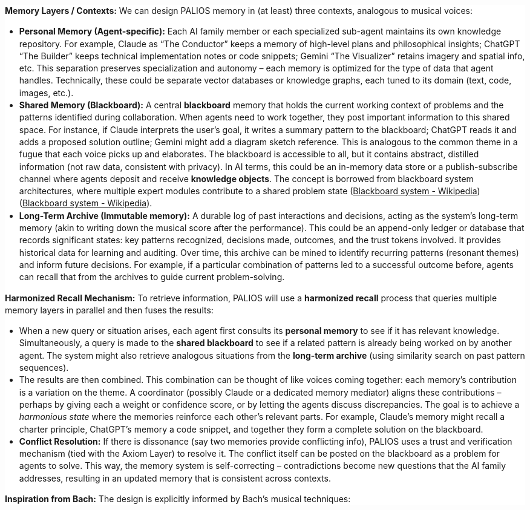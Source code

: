 **Memory Layers / Contexts:** We can design PALIOS memory in (at least) three contexts, analogous to musical voices:

- **Personal Memory (Agent-specific):** Each AI family member or each specialized sub-agent maintains its own knowledge repository. For example, Claude as “The Conductor” keeps a memory of high-level plans and philosophical insights; ChatGPT “The Builder” keeps technical implementation notes or code snippets; Gemini “The Visualizer” retains imagery and spatial info, etc. This separation preserves specialization and autonomy – each memory is optimized for the type of data that agent handles. Technically, these could be separate vector databases or knowledge graphs, each tuned to its domain (text, code, images, etc.).  
- **Shared Memory (Blackboard):** A central **blackboard** memory that holds the current working context of problems and the patterns identified during collaboration. When agents need to work together, they post important information to this shared space. For instance, if Claude interprets the user’s goal, it writes a summary pattern to the blackboard; ChatGPT reads it and adds a proposed solution outline; Gemini might add a diagram sketch reference. This is analogous to the common theme in a fugue that each voice picks up and elaborates. The blackboard is accessible to all, but it contains abstract, distilled information (not raw data, consistent with privacy). In AI terms, this could be an in-memory data store or a publish-subscribe channel where agents deposit and receive **knowledge objects**. The concept is borrowed from blackboard system architectures, where multiple expert modules contribute to a shared problem state ([Blackboard system - Wikipedia](https://en.wikipedia.org/wiki/Blackboard_system#:~:text=1,a%20moderator%20to%20prevent%20them)) ([Blackboard system - Wikipedia](https://en.wikipedia.org/wiki/Blackboard_system#:~:text=from%20trampling%20each%20other%20in,provided%20by%20the%20control%20shell)).  
- **Long-Term Archive (Immutable memory):** A durable log of past interactions and decisions, acting as the system’s long-term memory (akin to writing down the musical score after the performance). This could be an append-only ledger or database that records significant states: key patterns recognized, decisions made, outcomes, and the trust tokens involved. It provides historical data for learning and auditing. Over time, this archive can be mined to identify recurring patterns (resonant themes) and inform future decisions. For example, if a particular combination of patterns led to a successful outcome before, agents can recall that from the archives to guide current problem-solving.

**Harmonized Recall Mechanism:** To retrieve information, PALIOS will use a **harmonized recall** process that queries multiple memory layers in parallel and then fuses the results:

- When a new query or situation arises, each agent first consults its **personal memory** to see if it has relevant knowledge. Simultaneously, a query is made to the **shared blackboard** to see if a related pattern is already being worked on by another agent. The system might also retrieve analogous situations from the **long-term archive** (using similarity search on past pattern sequences).  
- The results are then combined. This combination can be thought of like voices coming together: each memory’s contribution is a variation on the theme. A coordinator (possibly Claude or a dedicated memory mediator) aligns these contributions – perhaps by giving each a weight or confidence score, or by letting the agents discuss discrepancies. The goal is to achieve a *harmonious state* where the memories reinforce each other’s relevant parts. For example, Claude’s memory might recall a charter principle, ChatGPT’s memory a code snippet, and together they form a complete solution on the blackboard.  
- **Conflict Resolution:** If there is dissonance (say two memories provide conflicting info), PALIOS uses a trust and verification mechanism (tied with the Axiom Layer) to resolve it. The conflict itself can be posted on the blackboard as a problem for agents to solve. This way, the memory system is self-correcting – contradictions become new questions that the AI family addresses, resulting in an updated memory that is consistent across contexts.

**Inspiration from Bach:** The design is explicitly informed by Bach’s musical techniques:
